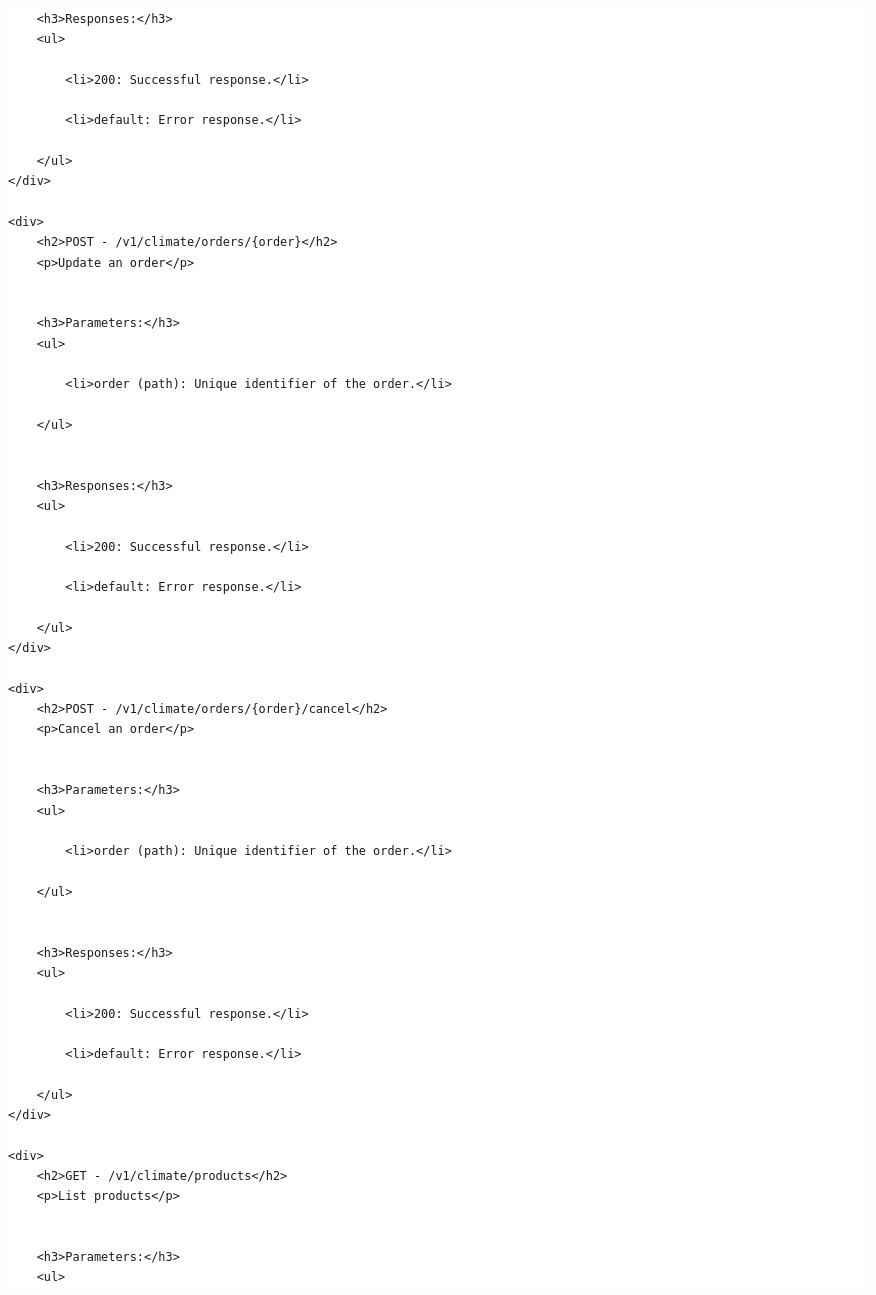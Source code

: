 
        <h3>Responses:</h3>
        <ul>

            <li>200: Successful response.</li>

            <li>default: Error response.</li>

        </ul>
    </div>

    <div>
        <h2>POST - /v1/climate/orders/{order}</h2>
        <p>Update an order</p>


        <h3>Parameters:</h3>
        <ul>

            <li>order (path): Unique identifier of the order.</li>

        </ul>


        <h3>Responses:</h3>
        <ul>

            <li>200: Successful response.</li>

            <li>default: Error response.</li>

        </ul>
    </div>

    <div>
        <h2>POST - /v1/climate/orders/{order}/cancel</h2>
        <p>Cancel an order</p>


        <h3>Parameters:</h3>
        <ul>

            <li>order (path): Unique identifier of the order.</li>

        </ul>


        <h3>Responses:</h3>
        <ul>

            <li>200: Successful response.</li>

            <li>default: Error response.</li>

        </ul>
    </div>

    <div>
        <h2>GET - /v1/climate/products</h2>
        <p>List products</p>


        <h3>Parameters:</h3>
        <ul>
